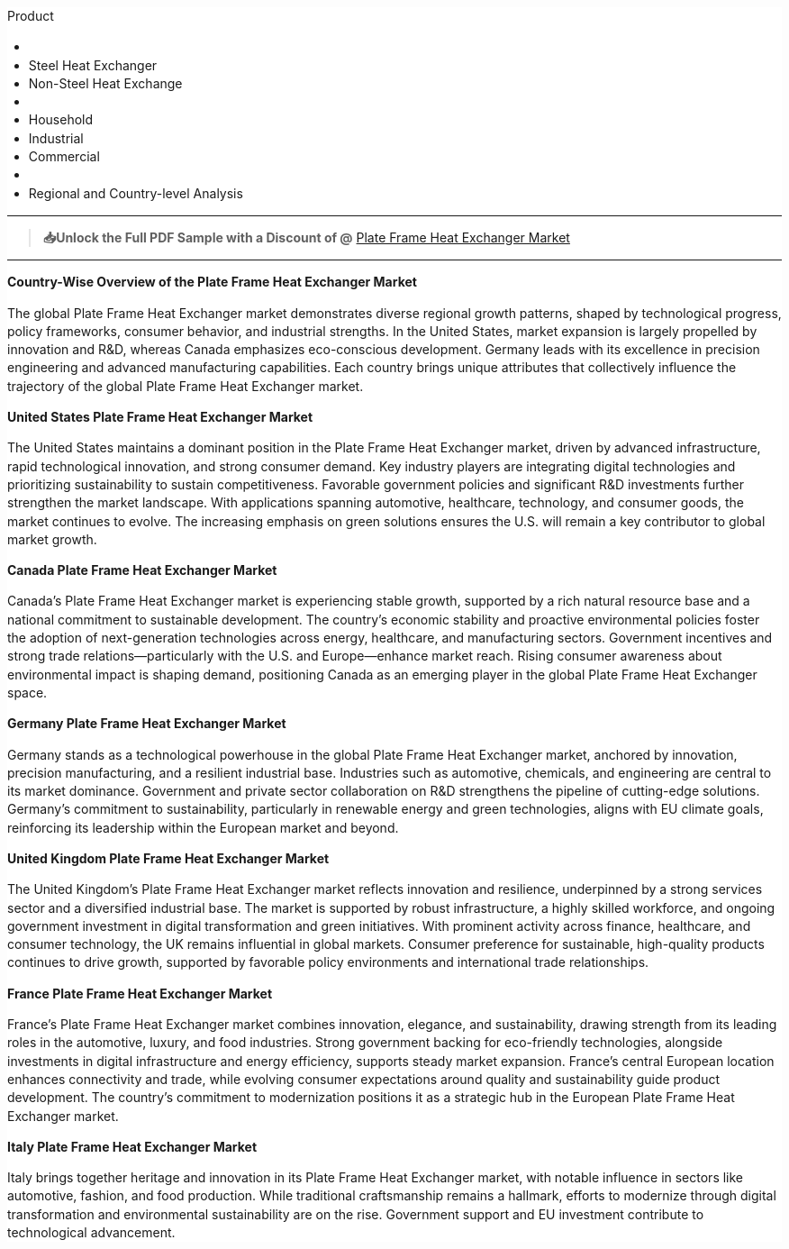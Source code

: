 Product</h3><ul><li></li><li>Steel Heat Exchanger</li><li>Non-Steel Heat Exchange</li><li></li><li>Household</li><li>Industrial</li><li>Commercial</li><li></li><li>Regional and Country-level Analysis</li></ul></p><hr /><blockquote><p><strong>📥Unlock the Full PDF Sample with a Discount of @</strong> <a href="https://www.marketresearchintellect.com/ask-for-discount/?rid=491922&amp;utm_source=Github-April&amp;utm_medium=026">Plate Frame Heat Exchanger Market</a></p></blockquote><hr /><p class="" data-start="217" data-end="261"><strong data-start="217" data-end="261">Country-Wise Overview of the Plate Frame Heat Exchanger Market</strong></p><p class="" data-start="263" data-end="774">The global Plate Frame Heat Exchanger market demonstrates diverse regional growth patterns, shaped by technological progress, policy frameworks, consumer behavior, and industrial strengths. In the United States, market expansion is largely propelled by innovation and R&amp;D, whereas Canada emphasizes eco-conscious development. Germany leads with its excellence in precision engineering and advanced manufacturing capabilities. Each country brings unique attributes that collectively influence the trajectory of the global Plate Frame Heat Exchanger market.</p><p class="" data-start="776" data-end="1421"><strong data-start="776" data-end="805">United States Plate Frame Heat Exchanger Market</strong></p><p class="" data-start="776" data-end="1421">The United States maintains a dominant position in the Plate Frame Heat Exchanger market, driven by advanced infrastructure, rapid technological innovation, and strong consumer demand. Key industry players are integrating digital technologies and prioritizing sustainability to sustain competitiveness. Favorable government policies and significant R&amp;D investments further strengthen the market landscape. With applications spanning automotive, healthcare, technology, and consumer goods, the market continues to evolve. The increasing emphasis on green solutions ensures the U.S. will remain a key contributor to global market growth.</p><p class="" data-start="1423" data-end="2019"><strong data-start="1423" data-end="1445">Canada Plate Frame Heat Exchanger Market</strong></p><p class="" data-start="1423" data-end="2019">Canada&rsquo;s Plate Frame Heat Exchanger market is experiencing stable growth, supported by a rich natural resource base and a national commitment to sustainable development. The country&rsquo;s economic stability and proactive environmental policies foster the adoption of next-generation technologies across energy, healthcare, and manufacturing sectors. Government incentives and strong trade relations&mdash;particularly with the U.S. and Europe&mdash;enhance market reach. Rising consumer awareness about environmental impact is shaping demand, positioning Canada as an emerging player in the global Plate Frame Heat Exchanger space.</p><p class="" data-start="2021" data-end="2591"><strong data-start="2021" data-end="2044">Germany Plate Frame Heat Exchanger Market</strong></p><p class="" data-start="2021" data-end="2591">Germany stands as a technological powerhouse in the global Plate Frame Heat Exchanger market, anchored by innovation, precision manufacturing, and a resilient industrial base. Industries such as automotive, chemicals, and engineering are central to its market dominance. Government and private sector collaboration on R&amp;D strengthens the pipeline of cutting-edge solutions. Germany&rsquo;s commitment to sustainability, particularly in renewable energy and green technologies, aligns with EU climate goals, reinforcing its leadership within the European market and beyond.</p><p class="" data-start="2593" data-end="3221"><strong data-start="2593" data-end="2623">United Kingdom Plate Frame Heat Exchanger Market</strong></p><p class="" data-start="2593" data-end="3221">The United Kingdom&rsquo;s Plate Frame Heat Exchanger market reflects innovation and resilience, underpinned by a strong services sector and a diversified industrial base. The market is supported by robust infrastructure, a highly skilled workforce, and ongoing government investment in digital transformation and green initiatives. With prominent activity across finance, healthcare, and consumer technology, the UK remains influential in global markets. Consumer preference for sustainable, high-quality products continues to drive growth, supported by favorable policy environments and international trade relationships.</p><p class="" data-start="3223" data-end="3838"><strong data-start="3223" data-end="3245">France Plate Frame Heat Exchanger Market</strong></p><p class="" data-start="3223" data-end="3838">France&rsquo;s Plate Frame Heat Exchanger market combines innovation, elegance, and sustainability, drawing strength from its leading roles in the automotive, luxury, and food industries. Strong government backing for eco-friendly technologies, alongside investments in digital infrastructure and energy efficiency, supports steady market expansion. France&rsquo;s central European location enhances connectivity and trade, while evolving consumer expectations around quality and sustainability guide product development. The country&rsquo;s commitment to modernization positions it as a strategic hub in the European Plate Frame Heat Exchanger market.</p><p class="" data-start="3840" data-end="4422"><strong data-start="3840" data-end="3861">Italy Plate Frame Heat Exchanger Market</strong></p><p class="" data-start="3840" data-end="4422">Italy brings together heritage and innovation in its Plate Frame Heat Exchanger market, with notable influence in sectors like automotive, fashion, and food production. While traditional craftsmanship remains a hallmark, efforts to modernize through digital transformation and environmental sustainability are on the rise. Government support and EU investment contribute to technological advancement.
